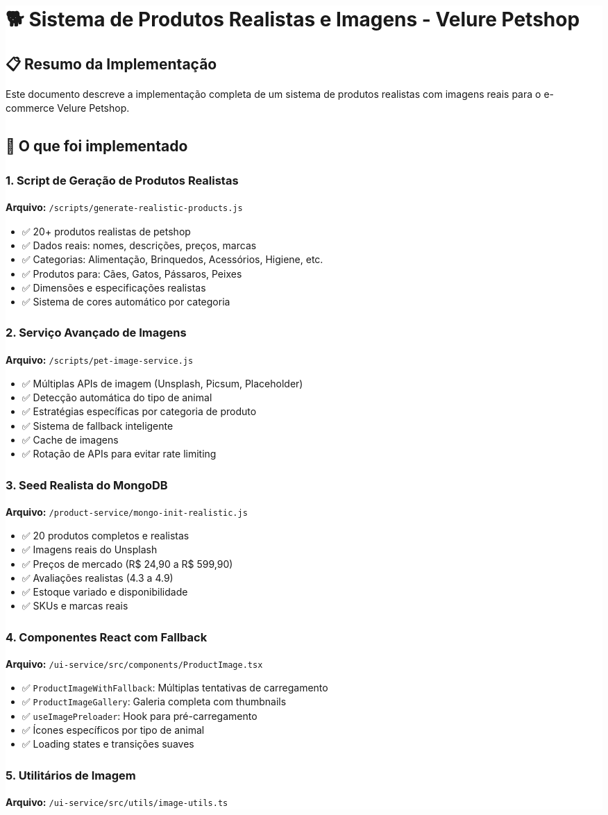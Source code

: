 # 🐕 Sistema de Produtos Realistas e Imagens - Velure Petshop

## 📋 Resumo da Implementação

Este documento descreve a implementação completa de um sistema de produtos realistas com imagens reais para o e-commerce Velure Petshop.

## 🎯 O que foi implementado

### 1. **Script de Geração de Produtos Realistas**
**Arquivo:** `/scripts/generate-realistic-products.js`

- ✅ 20+ produtos realistas de petshop
- ✅ Dados reais: nomes, descrições, preços, marcas
- ✅ Categorias: Alimentação, Brinquedos, Acessórios, Higiene, etc.
- ✅ Produtos para: Cães, Gatos, Pássaros, Peixes
- ✅ Dimensões e especificações realistas
- ✅ Sistema de cores automático por categoria

### 2. **Serviço Avançado de Imagens**
**Arquivo:** `/scripts/pet-image-service.js`

- ✅ Múltiplas APIs de imagem (Unsplash, Picsum, Placeholder)
- ✅ Detecção automática do tipo de animal
- ✅ Estratégias específicas por categoria de produto
- ✅ Sistema de fallback inteligente
- ✅ Cache de imagens
- ✅ Rotação de APIs para evitar rate limiting

### 3. **Seed Realista do MongoDB**
**Arquivo:** `/product-service/mongo-init-realistic.js`

- ✅ 20 produtos completos e realistas
- ✅ Imagens reais do Unsplash
- ✅ Preços de mercado (R$ 24,90 a R$ 599,90)
- ✅ Avaliações realistas (4.3 a 4.9)
- ✅ Estoque variado e disponibilidade
- ✅ SKUs e marcas reais

### 4. **Componentes React com Fallback**
**Arquivo:** `/ui-service/src/components/ProductImage.tsx`

- ✅ `ProductImageWithFallback`: Múltiplas tentativas de carregamento
- ✅ `ProductImageGallery`: Galeria completa com thumbnails
- ✅ `useImagePreloader`: Hook para pré-carregamento
- ✅ Ícones específicos por tipo de animal
- ✅ Loading states e transições suaves

### 5. **Utilitários de Imagem**
**Arquivo:** `/ui-service/src/utils/image-utils.ts`
